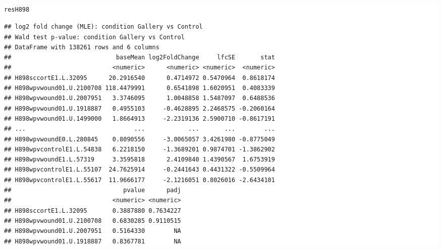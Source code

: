 ``` r
resH898
```

    ## log2 fold change (MLE): condition Gallery vs Control 
    ## Wald test p-value: condition Gallery vs Control 
    ## DataFrame with 138261 rows and 6 columns
    ##                             baseMean log2FoldChange     lfcSE       stat
    ##                            <numeric>      <numeric> <numeric>  <numeric>
    ## H898sccortE1.L.32095      20.2916540      0.4714972 0.5470964  0.8618174
    ## H898wpvwound01.U.2100708 118.4479991      0.6541898 1.6020951  0.4083339
    ## H898wpvwound01.U.2007951   3.3746095      1.0048858 1.5487097  0.6488536
    ## H898wpvwound01.U.1918887   0.4955103     -0.4628895 2.2468575 -0.2060164
    ## H898wpvwound01.U.1499000   1.8664913     -2.2319136 2.5900710 -0.8617191
    ## ...                              ...            ...       ...        ...
    ## H898wpvwoundE0.L.280845    0.8090556     -3.0065057 3.4261980 -0.8775049
    ## H898wpvcontrolE1.L.54838   6.2218150     -1.3689201 0.9874701 -1.3862902
    ## H898wpvwoundE1.L.57319     3.3595818      2.4109840 1.4390567  1.6753919
    ## H898wpvcontrolE1.L.55107  24.7625914     -0.2441643 0.4431322 -0.5509964
    ## H898wpvcontrolE1.L.55617  11.9666177     -2.1216051 0.8026016 -2.6434101
    ##                               pvalue      padj
    ##                            <numeric> <numeric>
    ## H898sccortE1.L.32095       0.3887880 0.7634227
    ## H898wpvwound01.U.2100708   0.6830285 0.9110515
    ## H898wpvwound01.U.2007951   0.5164330        NA
    ## H898wpvwound01.U.1918887   0.8367781        NA